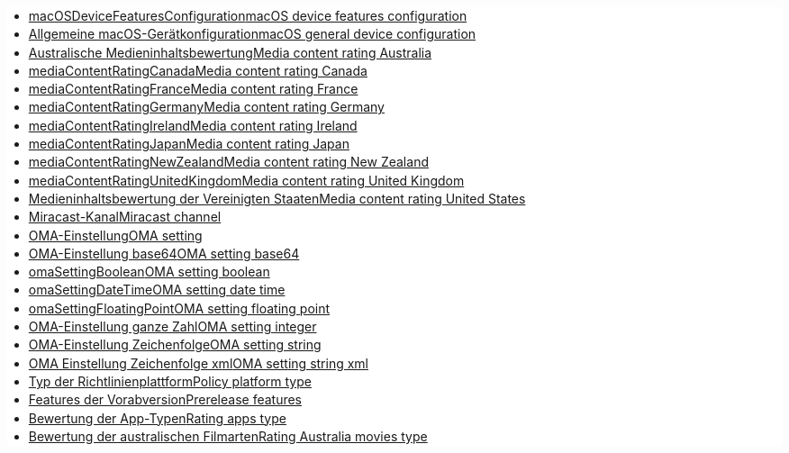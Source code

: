 - [<span data-ttu-id="1aa81-184">macOSDeviceFeaturesConfiguration</span><span class="sxs-lookup"><span data-stu-id="1aa81-184">macOS device features configuration</span></span>](intune_deviceconfig_macosdevicefeaturesconfiguration.md)
- [<span data-ttu-id="1aa81-185">Allgemeine macOS-Gerätkonfiguration</span><span class="sxs-lookup"><span data-stu-id="1aa81-185">macOS general device configuration</span></span>](intune_deviceconfig_macosgeneraldeviceconfiguration.md)
- [<span data-ttu-id="1aa81-186">Australische Medieninhaltsbewertung</span><span class="sxs-lookup"><span data-stu-id="1aa81-186">Media content rating Australia</span></span>](intune_deviceconfig_mediacontentratingaustralia.md)
- [<span data-ttu-id="1aa81-187">mediaContentRatingCanada</span><span class="sxs-lookup"><span data-stu-id="1aa81-187">Media content rating Canada</span></span>](intune_deviceconfig_mediacontentratingcanada.md)
- [<span data-ttu-id="1aa81-188">mediaContentRatingFrance</span><span class="sxs-lookup"><span data-stu-id="1aa81-188">Media content rating France</span></span>](intune_deviceconfig_mediacontentratingfrance.md)
- [<span data-ttu-id="1aa81-189">mediaContentRatingGermany</span><span class="sxs-lookup"><span data-stu-id="1aa81-189">Media content rating Germany</span></span>](intune_deviceconfig_mediacontentratinggermany.md)
- [<span data-ttu-id="1aa81-190">mediaContentRatingIreland</span><span class="sxs-lookup"><span data-stu-id="1aa81-190">Media content rating Ireland</span></span>](intune_deviceconfig_mediacontentratingireland.md)
- [<span data-ttu-id="1aa81-191">mediaContentRatingJapan</span><span class="sxs-lookup"><span data-stu-id="1aa81-191">Media content rating Japan</span></span>](intune_deviceconfig_mediacontentratingjapan.md)
- [<span data-ttu-id="1aa81-192">mediaContentRatingNewZealand</span><span class="sxs-lookup"><span data-stu-id="1aa81-192">Media content rating New Zealand</span></span>](intune_deviceconfig_mediacontentratingnewzealand.md)
- [<span data-ttu-id="1aa81-193">mediaContentRatingUnitedKingdom</span><span class="sxs-lookup"><span data-stu-id="1aa81-193">Media content rating United Kingdom</span></span>](intune_deviceconfig_mediacontentratingunitedkingdom.md)
- [<span data-ttu-id="1aa81-194">Medieninhaltsbewertung der Vereinigten Staaten</span><span class="sxs-lookup"><span data-stu-id="1aa81-194">Media content rating United States</span></span>](intune_deviceconfig_mediacontentratingunitedstates.md)
- [<span data-ttu-id="1aa81-195">Miracast-Kanal</span><span class="sxs-lookup"><span data-stu-id="1aa81-195">Miracast channel</span></span>](intune_deviceconfig_miracastchannel.md)
- [<span data-ttu-id="1aa81-196">OMA-Einstellung</span><span class="sxs-lookup"><span data-stu-id="1aa81-196">OMA setting</span></span>](intune_deviceconfig_omasetting.md)
- [<span data-ttu-id="1aa81-197">OMA-Einstellung base64</span><span class="sxs-lookup"><span data-stu-id="1aa81-197">OMA setting base64</span></span>](intune_deviceconfig_omasettingbase64.md)
- [<span data-ttu-id="1aa81-198">omaSettingBoolean</span><span class="sxs-lookup"><span data-stu-id="1aa81-198">OMA setting boolean</span></span>](intune_deviceconfig_omasettingboolean.md)
- [<span data-ttu-id="1aa81-199">omaSettingDateTime</span><span class="sxs-lookup"><span data-stu-id="1aa81-199">OMA setting date time</span></span>](intune_deviceconfig_omasettingdatetime.md)
- [<span data-ttu-id="1aa81-200">omaSettingFloatingPoint</span><span class="sxs-lookup"><span data-stu-id="1aa81-200">OMA setting floating point</span></span>](intune_deviceconfig_omasettingfloatingpoint.md)
- [<span data-ttu-id="1aa81-201">OMA-Einstellung ganze Zahl</span><span class="sxs-lookup"><span data-stu-id="1aa81-201">OMA setting integer</span></span>](intune_deviceconfig_omasettinginteger.md)
- [<span data-ttu-id="1aa81-202">OMA-Einstellung Zeichenfolge</span><span class="sxs-lookup"><span data-stu-id="1aa81-202">OMA setting string</span></span>](intune_deviceconfig_omasettingstring.md)
- [<span data-ttu-id="1aa81-203">OMA Einstellung Zeichenfolge xml</span><span class="sxs-lookup"><span data-stu-id="1aa81-203">OMA setting string xml</span></span>](intune_deviceconfig_omasettingstringxml.md)
- [<span data-ttu-id="1aa81-204">Typ der Richtlinienplattform</span><span class="sxs-lookup"><span data-stu-id="1aa81-204">Policy platform type</span></span>](intune_deviceconfig_policyplatformtype.md)
- [<span data-ttu-id="1aa81-205">Features der Vorabversion</span><span class="sxs-lookup"><span data-stu-id="1aa81-205">Prerelease features</span></span>](intune_deviceconfig_prereleasefeatures.md)
- [<span data-ttu-id="1aa81-206">Bewertung der App-Typen</span><span class="sxs-lookup"><span data-stu-id="1aa81-206">Rating apps type</span></span>](intune_deviceconfig_ratingappstype.md)
- [<span data-ttu-id="1aa81-207">Bewertung der australischen Filmarten</span><span class="sxs-lookup"><span data-stu-id="1aa81-207">Rating Australia movies type</span></span>](intune_deviceconfig_ratingaustraliamoviestype.md)